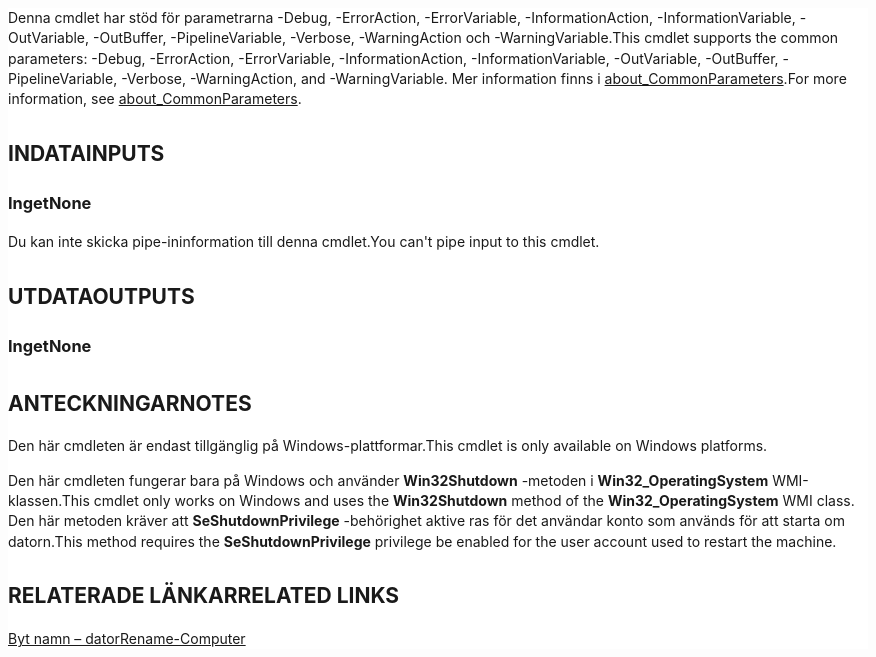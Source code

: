 <span data-ttu-id="4e230-179">Denna cmdlet har stöd för parametrarna -Debug, -ErrorAction, -ErrorVariable, -InformationAction, -InformationVariable, -OutVariable, -OutBuffer, -PipelineVariable, -Verbose, -WarningAction och -WarningVariable.</span><span class="sxs-lookup"><span data-stu-id="4e230-179">This cmdlet supports the common parameters: -Debug, -ErrorAction, -ErrorVariable, -InformationAction, -InformationVariable, -OutVariable, -OutBuffer, -PipelineVariable, -Verbose, -WarningAction, and -WarningVariable.</span></span> <span data-ttu-id="4e230-180">Mer information finns i [about_CommonParameters](https://go.microsoft.com/fwlink/?LinkID=113216).</span><span class="sxs-lookup"><span data-stu-id="4e230-180">For more information, see [about_CommonParameters](https://go.microsoft.com/fwlink/?LinkID=113216).</span></span>

## <span data-ttu-id="4e230-181">INDATA</span><span class="sxs-lookup"><span data-stu-id="4e230-181">INPUTS</span></span>

### <span data-ttu-id="4e230-182">Inget</span><span class="sxs-lookup"><span data-stu-id="4e230-182">None</span></span>

<span data-ttu-id="4e230-183">Du kan inte skicka pipe-ininformation till denna cmdlet.</span><span class="sxs-lookup"><span data-stu-id="4e230-183">You can't pipe input to this cmdlet.</span></span>

## <span data-ttu-id="4e230-184">UTDATA</span><span class="sxs-lookup"><span data-stu-id="4e230-184">OUTPUTS</span></span>

### <span data-ttu-id="4e230-185">Inget</span><span class="sxs-lookup"><span data-stu-id="4e230-185">None</span></span>

## <span data-ttu-id="4e230-186">ANTECKNINGAR</span><span class="sxs-lookup"><span data-stu-id="4e230-186">NOTES</span></span>

<span data-ttu-id="4e230-187">Den här cmdleten är endast tillgänglig på Windows-plattformar.</span><span class="sxs-lookup"><span data-stu-id="4e230-187">This cmdlet is only available on Windows platforms.</span></span>

<span data-ttu-id="4e230-188">Den här cmdleten fungerar bara på Windows och använder **Win32Shutdown** -metoden i **Win32_OperatingSystem** WMI-klassen.</span><span class="sxs-lookup"><span data-stu-id="4e230-188">This cmdlet only works on Windows and uses the **Win32Shutdown** method of the **Win32_OperatingSystem** WMI class.</span></span> <span data-ttu-id="4e230-189">Den här metoden kräver att **SeShutdownPrivilege** -behörighet aktive ras för det användar konto som används för att starta om datorn.</span><span class="sxs-lookup"><span data-stu-id="4e230-189">This method requires the **SeShutdownPrivilege** privilege be enabled for the user account used to restart the machine.</span></span>

## <span data-ttu-id="4e230-190">RELATERADE LÄNKAR</span><span class="sxs-lookup"><span data-stu-id="4e230-190">RELATED LINKS</span></span>

[<span data-ttu-id="4e230-191">Byt namn – dator</span><span class="sxs-lookup"><span data-stu-id="4e230-191">Rename-Computer</span></span>](Rename-Computer.md)
